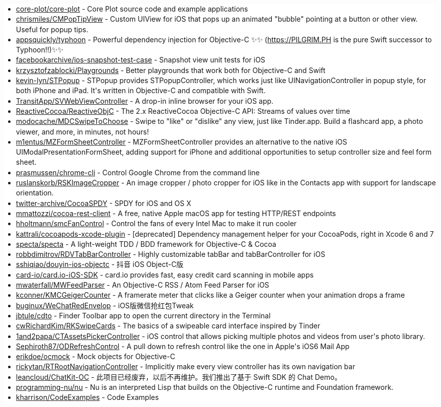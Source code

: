 * [core-plot/core-plot](https://github.com/core-plot/core-plot) - Core Plot source code and example applications
* [chrismiles/CMPopTipView](https://github.com/chrismiles/CMPopTipView) - Custom UIView for iOS that pops up an animated "bubble" pointing at a button or other view. Useful for popup tips.
* [appsquickly/typhoon](https://github.com/appsquickly/typhoon) - Powerful dependency injection for Objective-C ✨✨ (https://PILGRIM.PH is the pure Swift successor to Typhoon!!)✨✨
* [facebookarchive/ios-snapshot-test-case](https://github.com/facebookarchive/ios-snapshot-test-case) - Snapshot view unit tests for iOS
* [krzysztofzablocki/Playgrounds](https://github.com/krzysztofzablocki/Playgrounds) - Better playgrounds that work both for Objective-C and Swift
* [kevin-lyn/STPopup](https://github.com/kevin-lyn/STPopup) - STPopup provides STPopupController, which works just like UINavigationController in popup style, for both iPhone and iPad. It's written in Objective-C and compatible with Swift.
* [TransitApp/SVWebViewController](https://github.com/TransitApp/SVWebViewController) - A drop-in inline browser for your iOS app.
* [ReactiveCocoa/ReactiveObjC](https://github.com/ReactiveCocoa/ReactiveObjC) - The 2.x ReactiveCocoa Objective-C API: Streams of values over time
* [modocache/MDCSwipeToChoose](https://github.com/modocache/MDCSwipeToChoose) - Swipe to "like" or "dislike" any view, just like Tinder.app. Build a flashcard app, a photo viewer, and more, in minutes, not hours!
* [m1entus/MZFormSheetController](https://github.com/m1entus/MZFormSheetController) - MZFormSheetController provides an alternative to the native iOS UIModalPresentationFormSheet, adding support for iPhone and additional opportunities to setup controller size and feel form sheet.
* [prasmussen/chrome-cli](https://github.com/prasmussen/chrome-cli) - Control Google Chrome from the command line
* [ruslanskorb/RSKImageCropper](https://github.com/ruslanskorb/RSKImageCropper) - An image cropper / photo cropper for iOS like in the Contacts app with support for landscape orientation.
* [twitter-archive/CocoaSPDY](https://github.com/twitter-archive/CocoaSPDY) - SPDY for iOS and OS X
* [mmattozzi/cocoa-rest-client](https://github.com/mmattozzi/cocoa-rest-client) - A free, native Apple macOS app for testing HTTP/REST endpoints
* [hholtmann/smcFanControl](https://github.com/hholtmann/smcFanControl) - Control the fans of every Intel Mac to make it run cooler
* [kattrali/cocoapods-xcode-plugin](https://github.com/kattrali/cocoapods-xcode-plugin) - [deprecated] Dependency management helper for your CocoaPods, right in Xcode 6 and 7
* [specta/specta](https://github.com/specta/specta) - A light-weight TDD / BDD framework for Objective-C & Cocoa
* [robbdimitrov/RDVTabBarController](https://github.com/robbdimitrov/RDVTabBarController) - Highly customizable tabBar and tabBarController for iOS
* [sshiqiao/douyin-ios-objectc](https://github.com/sshiqiao/douyin-ios-objectc) - 抖音 iOS Object-C版
* [card-io/card.io-iOS-SDK](https://github.com/card-io/card.io-iOS-SDK) - card.io provides fast, easy credit card scanning in mobile apps
* [mwaterfall/MWFeedParser](https://github.com/mwaterfall/MWFeedParser) - An Objective-C RSS / Atom Feed Parser for iOS
* [kconner/KMCGeigerCounter](https://github.com/kconner/KMCGeigerCounter) - A framerate meter that clicks like a Geiger counter when your animation drops a frame
* [buginux/WeChatRedEnvelop](https://github.com/buginux/WeChatRedEnvelop) - iOS版微信抢红包Tweak
* [jbtule/cdto](https://github.com/jbtule/cdto) - Finder Toolbar app to open the current directory in the Terminal
* [cwRichardKim/RKSwipeCards](https://github.com/cwRichardKim/RKSwipeCards) - The basics of a swipeable card interface inspired by Tinder
* [1and2papa/CTAssetsPickerController](https://github.com/1and2papa/CTAssetsPickerController) - iOS control that allows picking multiple photos and videos from user's photo library.
* [Sephiroth87/ODRefreshControl](https://github.com/Sephiroth87/ODRefreshControl) - A pull down to refresh control like the one in Apple's iOS6 Mail App
* [erikdoe/ocmock](https://github.com/erikdoe/ocmock) - Mock objects for Objective-C
* [rickytan/RTRootNavigationController](https://github.com/rickytan/RTRootNavigationController) - Implicitly make every view controller has its own navigation bar
* [leancloud/ChatKit-OC](https://github.com/leancloud/ChatKit-OC) - 此项目已经废弃，以后不再维护。我们推出了基于 Swift SDK 的 Chat Demo。
* [programming-nu/nu](https://github.com/programming-nu/nu) - Nu is an interpreted Lisp that builds on the Objective-C runtime and Foundation framework.
* [kharrison/CodeExamples](https://github.com/kharrison/CodeExamples) - Code Examples